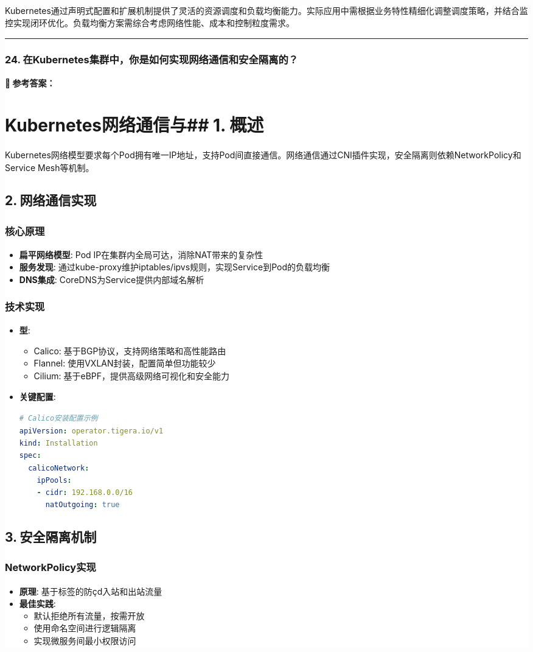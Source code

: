Kubernetes通过声明式配置和扩展机制提供了灵活的资源调度和负载均衡能力。实际应用中需根据业务特性精细化调整调度策略，并结合监控实现闭环优化。负载均衡方案需综合考虑网络性能、成本和控制粒度需求。

---

### 24. 在Kubernetes集群中，你是如何实现网络通信和安全隔离的？

**📖 参考答案：**


# Kubernetes网络通信与## 1. 概述

Kubernetes网络模型要求每个Pod拥有唯一IP地址，支持Pod间直接通信。网络通信通过CNI插件实现，安全隔离则依赖NetworkPolicy和Service Mesh等机制。

## 2. 网络通信实现

### 核心原理

- **扁平网络模型**: Pod IP在集群内全局可达，消除NAT带来的复杂性
- **服务发现**: 通过kube-proxy维护iptables/ipvs规则，实现Service到Pod的负载均衡
- **DNS集成**: CoreDNS为Service提供内部域名解析

### 技术实现

- **型**: 

  - Calico: 基于BGP协议，支持网络策略和高性能路由
  - Flannel: 使用VXLAN封装，配置简单但功能较少
  - Cilium: 基于eBPF，提供高级网络可视化和安全能力

- **关键配置**: 

  ```yaml
  # Calico安装配置示例
  apiVersion: operator.tigera.io/v1
  kind: Installation
  spec:
    calicoNetwork:
      ipPools:
      - cidr: 192.168.0.0/16
        natOutgoing: true
  ```

## 3. 安全隔离机制

### NetworkPolicy实现

- **原理**: 基于标签的防çd入站和出站流量
- **最佳实践**: 
  - 默认拒绝所有流量，按需开放
  - 使用命名空间进行逻辑隔离
  - 实现微服务间最小权限访问

